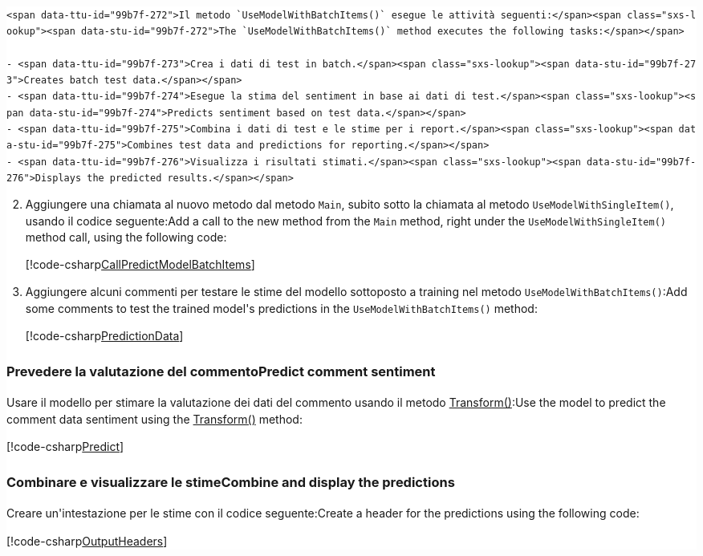     <span data-ttu-id="99b7f-272">Il metodo `UseModelWithBatchItems()` esegue le attività seguenti:</span><span class="sxs-lookup"><span data-stu-id="99b7f-272">The `UseModelWithBatchItems()` method executes the following tasks:</span></span>

    - <span data-ttu-id="99b7f-273">Crea i dati di test in batch.</span><span class="sxs-lookup"><span data-stu-id="99b7f-273">Creates batch test data.</span></span>
    - <span data-ttu-id="99b7f-274">Esegue la stima del sentiment in base ai dati di test.</span><span class="sxs-lookup"><span data-stu-id="99b7f-274">Predicts sentiment based on test data.</span></span>
    - <span data-ttu-id="99b7f-275">Combina i dati di test e le stime per i report.</span><span class="sxs-lookup"><span data-stu-id="99b7f-275">Combines test data and predictions for reporting.</span></span>
    - <span data-ttu-id="99b7f-276">Visualizza i risultati stimati.</span><span class="sxs-lookup"><span data-stu-id="99b7f-276">Displays the predicted results.</span></span>

2. <span data-ttu-id="99b7f-277">Aggiungere una chiamata al nuovo metodo dal metodo `Main`, subito sotto la chiamata al metodo `UseModelWithSingleItem()`, usando il codice seguente:</span><span class="sxs-lookup"><span data-stu-id="99b7f-277">Add a call to the new method from the `Main` method, right under the `UseModelWithSingleItem()` method call, using the following code:</span></span>

    [!code-csharp[CallPredictModelBatchItems](~/samples/snippets/machine-learning/SentimentAnalysis/csharp/Program.cs#CallUseModelWithBatchItems "Call the CallUseModelWithBatchItems method")]

3. <span data-ttu-id="99b7f-278">Aggiungere alcuni commenti per testare le stime del modello sottoposto a training nel metodo `UseModelWithBatchItems()`:</span><span class="sxs-lookup"><span data-stu-id="99b7f-278">Add some comments to test the trained model's predictions in the `UseModelWithBatchItems()` method:</span></span>

    [!code-csharp[PredictionData](~/samples/snippets/machine-learning/SentimentAnalysis/csharp/Program.cs#CreateTestIssues "Create test data for predictions")]

### <a name="predict-comment-sentiment"></a><span data-ttu-id="99b7f-279">Prevedere la valutazione del commento</span><span class="sxs-lookup"><span data-stu-id="99b7f-279">Predict comment sentiment</span></span>

<span data-ttu-id="99b7f-280">Usare il modello per stimare la valutazione dei dati del commento usando il metodo [Transform()](xref:Microsoft.ML.ITransformer.Transform%2A):</span><span class="sxs-lookup"><span data-stu-id="99b7f-280">Use the model to predict the comment data sentiment using the [Transform()](xref:Microsoft.ML.ITransformer.Transform%2A) method:</span></span>

[!code-csharp[Predict](~/samples/snippets/machine-learning/SentimentAnalysis/csharp/Program.cs#Prediction "Create predictions of sentiments")]

### <a name="combine-and-display-the-predictions"></a><span data-ttu-id="99b7f-281">Combinare e visualizzare le stime</span><span class="sxs-lookup"><span data-stu-id="99b7f-281">Combine and display the predictions</span></span>

<span data-ttu-id="99b7f-282">Creare un'intestazione per le stime con il codice seguente:</span><span class="sxs-lookup"><span data-stu-id="99b7f-282">Create a header for the predictions using the following code:</span></span>

[!code-csharp[OutputHeaders](~/samples/snippets/machine-learning/SentimentAnalysis/csharp/Program.cs#AddInfoMessage "Display prediction outputs")]
